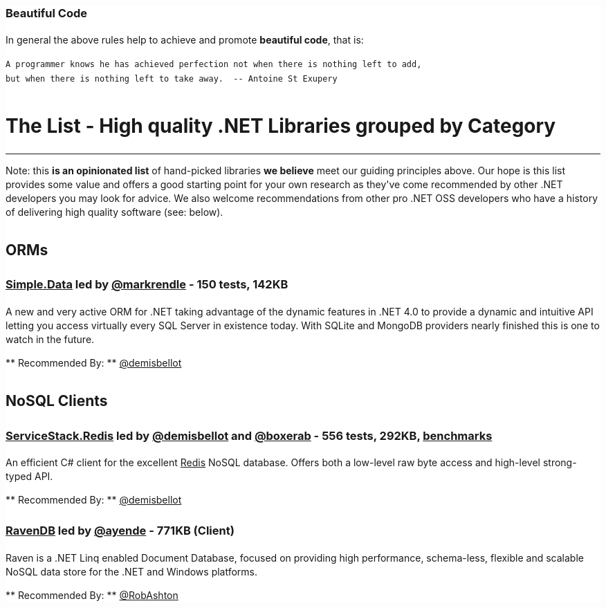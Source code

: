 ### Beautiful Code
In general the above rules help to achieve and promote **beautiful code**, that is:

    A programmer knows he has achieved perfection not when there is nothing left to add, 
    but when there is nothing left to take away.  -- Antoine St Exupery


# The List - High quality .NET Libraries grouped by Category
****

Note: this **is an opinionated list** of hand-picked libraries **we believe** meet our guiding principles above. Our hope is this list provides some value and offers a good starting point for your own research as they've come recommended by other .NET developers you may look for advice. We also welcome recommendations from other pro .NET OSS developers who have a history of delivering high quality software (see: below).

## ORMs

### [Simple.Data](https://github.com/markrendle/Simple.Data) led by [@markrendle](http://twitter.com/markrendle) - 150 tests, 142KB

A new and very active ORM for .NET taking advantage of the dynamic features in .NET 4.0 to provide a dynamic and intuitive API letting you access virtually every SQL Server in existence today. With SQLite and MongoDB providers nearly finished this is one to watch in the future.

** Recommended By: ** [@demisbellot](http://twitter.com/demisbellot)


## NoSQL Clients

### [ServiceStack.Redis](https://github.com/ServiceStack/ServiceStack.Redis) led by [@demisbellot](http://twitter.com/demisbellot) and [@boxerab](http://twitter.com/boxerab) - 556 tests, 292KB, [benchmarks](http://www.servicestack.net/mythz_blog/?p=474)

An efficient C# client for the excellent [Redis](http://redis.io) NoSQL database. Offers both a low-level raw byte access and high-level strong-typed API.

** Recommended By: ** [@demisbellot](http://twitter.com/demisbellot)


### [RavenDB](https://github.com/ravendb/ravendb/) led by [@ayende](http://twitter.com/ayende) - 771KB (Client)

Raven is a .NET Linq enabled Document Database, focused on providing high performance, schema-less, flexible and scalable NoSQL data store for the .NET and Windows platforms.

** Recommended By: ** [@RobAshton](http://twitter.com/RobAshton)
